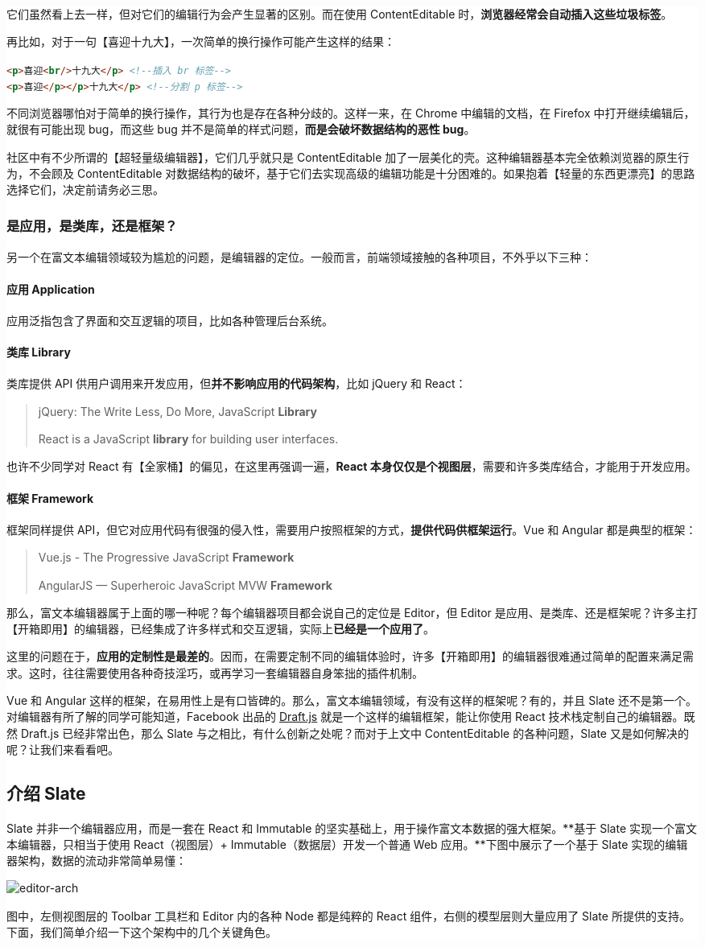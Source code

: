 它们虽然看上去一样，但对它们的编辑行为会产生显著的区别。而在使用 ContentEditable 时，**浏览器经常会自动插入这些垃圾标签**。

再比如，对于一句【喜迎十九大】，一次简单的换行操作可能产生这样的结果：

``` html
<p>喜迎<br/>十九大</p> <!--插入 br 标签-->
<p>喜迎</p></p>十九大</p> <!--分割 p 标签-->
```

不同浏览器哪怕对于简单的换行操作，其行为也是存在各种分歧的。这样一来，在 Chrome 中编辑的文档，在 Firefox 中打开继续编辑后，就很有可能出现 bug，而这些 bug 并不是简单的样式问题，**而是会破坏数据结构的恶性 bug**。

社区中有不少所谓的【超轻量级编辑器】，它们几乎就只是 ContentEditable 加了一层美化的壳。这种编辑器基本完全依赖浏览器的原生行为，不会顾及 ContentEditable 对数据结构的破坏，基于它们去实现高级的编辑功能是十分困难的。如果抱着【轻量的东西更漂亮】的思路选择它们，决定前请务必三思。

### 是应用，是类库，还是框架？
另一个在富文本编辑领域较为尴尬的问题，是编辑器的定位。一般而言，前端领域接触的各种项目，不外乎以下三种：

#### 应用 Application
应用泛指包含了界面和交互逻辑的项目，比如各种管理后台系统。

#### 类库 Library
类库提供 API 供用户调用来开发应用，但**并不影响应用的代码架构**，比如 jQuery 和 React：

> jQuery: The Write Less, Do More, JavaScript **Library**
> 
> React is a JavaScript **library** for building user interfaces.

也许不少同学对 React 有【全家桶】的偏见，在这里再强调一遍，**React 本身仅仅是个视图层**，需要和许多类库结合，才能用于开发应用。

#### 框架 Framework
框架同样提供 API，但它对应用代码有很强的侵入性，需要用户按照框架的方式，**提供代码供框架运行**。Vue 和 Angular 都是典型的框架：

> Vue.js - The Progressive
JavaScript **Framework**
> 
> AngularJS — Superheroic JavaScript MVW **Framework**

那么，富文本编辑器属于上面的哪一种呢？每个编辑器项目都会说自己的定位是 Editor，但 Editor 是应用、是类库、还是框架呢？许多主打【开箱即用】的编辑器，已经集成了许多样式和交互逻辑，实际上**已经是一个应用了**。

这里的问题在于，**应用的定制性是最差的**。因而，在需要定制不同的编辑体验时，许多【开箱即用】的编辑器很难通过简单的配置来满足需求。这时，往往需要使用各种奇技淫巧，或再学习一套编辑器自身笨拙的插件机制。

Vue 和 Angular 这样的框架，在易用性上是有口皆碑的。那么，富文本编辑领域，有没有这样的框架呢？有的，并且 Slate 还不是第一个。对编辑器有所了解的同学可能知道，Facebook 出品的 [Draft.js](https://draftjs.org) 就是一个这样的编辑框架，能让你使用 React 技术栈定制自己的编辑器。既然 Draft.js 已经非常出色，那么 Slate 与之相比，有什么创新之处呢？而对于上文中 ContentEditable 的各种问题，Slate 又是如何解决的呢？让我们来看看吧。

## 介绍 Slate
Slate 并非一个编辑器应用，而是一套在 React 和 Immutable 的坚实基础上，用于操作富文本数据的强大框架。**基于 Slate 实现一个富文本编辑器，只相当于使用 React（视图层）+ Immutable（数据层）开发一个普通 Web 应用。**下图中展示了一个基于 Slate 实现的编辑器架构，数据的流动非常简单易懂：

![editor-arch](https://user-gold-cdn.xitu.io/2017/10/18/b6c4add0305288d10ad3f8c80d034fbc)

图中，左侧视图层的 Toolbar 工具栏和 Editor 内的各种 Node 都是纯粹的 React 组件，右侧的模型层则大量应用了 Slate 所提供的支持。下面，我们简单介绍一下这个架构中的几个关键角色。
